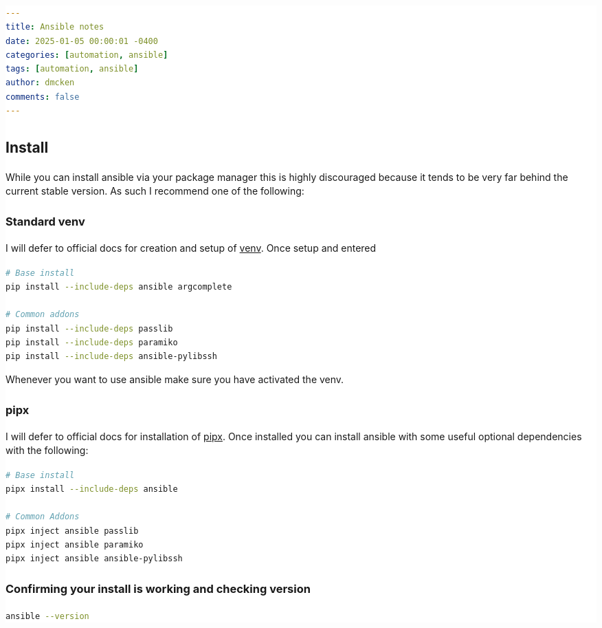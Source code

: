```yaml
---
title: Ansible notes
date: 2025-01-05 00:00:01 -0400
categories: [automation, ansible]
tags: [automation, ansible]
author: dmcken
comments: false
---
```




## Install

While you can install ansible via your package manager this is highly discouraged because it tends to be very far behind the current stable version. As such I recommend one of the following:

### Standard venv

I will defer to official docs for creation and setup of [venv](https://docs.python.org/3/library/venv.html). Once setup and entered

```bash
# Base install
pip install --include-deps ansible argcomplete

# Common addons
pip install --include-deps passlib
pip install --include-deps paramiko
pip install --include-deps ansible-pylibssh
```

Whenever you want to use ansible make sure you have activated the venv.

### pipx

I will defer to official docs for installation of [pipx](https://pipx.pypa.io/stable/). Once installed you can install ansible with some useful optional dependencies with the following:

```bash
# Base install
pipx install --include-deps ansible

# Common Addons
pipx inject ansible passlib
pipx inject ansible paramiko
pipx inject ansible ansible-pylibssh
```

### Confirming your install is working and checking version

```bash
ansible --version
```
